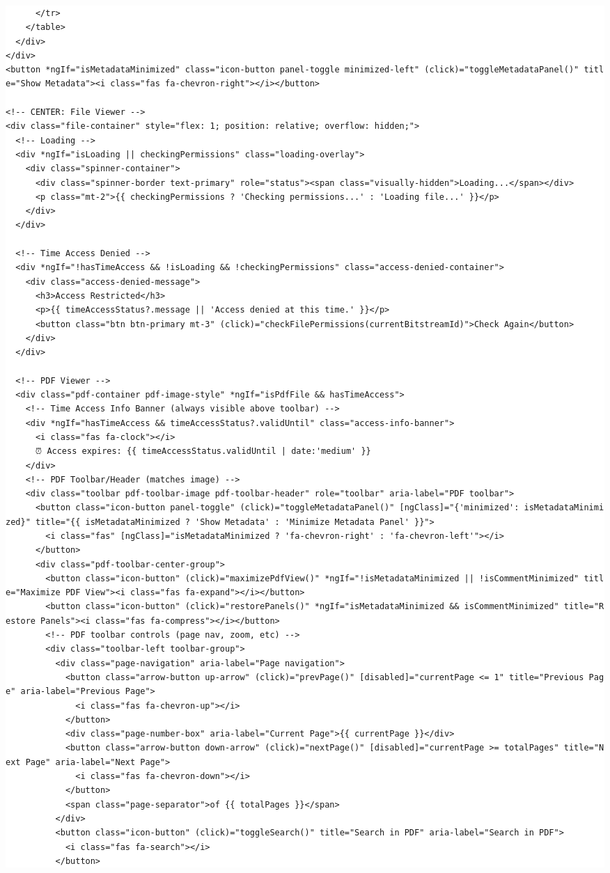           </tr>
        </table>
      </div>
    </div>
    <button *ngIf="isMetadataMinimized" class="icon-button panel-toggle minimized-left" (click)="toggleMetadataPanel()" title="Show Metadata"><i class="fas fa-chevron-right"></i></button>

    <!-- CENTER: File Viewer -->
    <div class="file-container" style="flex: 1; position: relative; overflow: hidden;">
      <!-- Loading -->
      <div *ngIf="isLoading || checkingPermissions" class="loading-overlay">
        <div class="spinner-container">
          <div class="spinner-border text-primary" role="status"><span class="visually-hidden">Loading...</span></div>
          <p class="mt-2">{{ checkingPermissions ? 'Checking permissions...' : 'Loading file...' }}</p>
        </div>
      </div>

      <!-- Time Access Denied -->
      <div *ngIf="!hasTimeAccess && !isLoading && !checkingPermissions" class="access-denied-container">
        <div class="access-denied-message">
          <h3>Access Restricted</h3>
          <p>{{ timeAccessStatus?.message || 'Access denied at this time.' }}</p>
          <button class="btn btn-primary mt-3" (click)="checkFilePermissions(currentBitstreamId)">Check Again</button>
        </div>
      </div>

      <!-- PDF Viewer -->
      <div class="pdf-container pdf-image-style" *ngIf="isPdfFile && hasTimeAccess">
        <!-- Time Access Info Banner (always visible above toolbar) -->
        <div *ngIf="hasTimeAccess && timeAccessStatus?.validUntil" class="access-info-banner">
          <i class="fas fa-clock"></i>
          ⏰ Access expires: {{ timeAccessStatus.validUntil | date:'medium' }}
        </div>
        <!-- PDF Toolbar/Header (matches image) -->
        <div class="toolbar pdf-toolbar-image pdf-toolbar-header" role="toolbar" aria-label="PDF toolbar">
          <button class="icon-button panel-toggle" (click)="toggleMetadataPanel()" [ngClass]="{'minimized': isMetadataMinimized}" title="{{ isMetadataMinimized ? 'Show Metadata' : 'Minimize Metadata Panel' }}">
            <i class="fas" [ngClass]="isMetadataMinimized ? 'fa-chevron-right' : 'fa-chevron-left'"></i>
          </button>
          <div class="pdf-toolbar-center-group">
            <button class="icon-button" (click)="maximizePdfView()" *ngIf="!isMetadataMinimized || !isCommentMinimized" title="Maximize PDF View"><i class="fas fa-expand"></i></button>
            <button class="icon-button" (click)="restorePanels()" *ngIf="isMetadataMinimized && isCommentMinimized" title="Restore Panels"><i class="fas fa-compress"></i></button>
            <!-- PDF toolbar controls (page nav, zoom, etc) -->
            <div class="toolbar-left toolbar-group">
              <div class="page-navigation" aria-label="Page navigation">
                <button class="arrow-button up-arrow" (click)="prevPage()" [disabled]="currentPage <= 1" title="Previous Page" aria-label="Previous Page">
                  <i class="fas fa-chevron-up"></i>
                </button>
                <div class="page-number-box" aria-label="Current Page">{{ currentPage }}</div>
                <button class="arrow-button down-arrow" (click)="nextPage()" [disabled]="currentPage >= totalPages" title="Next Page" aria-label="Next Page">
                  <i class="fas fa-chevron-down"></i>
                </button>
                <span class="page-separator">of {{ totalPages }}</span>
              </div>
              <button class="icon-button" (click)="toggleSearch()" title="Search in PDF" aria-label="Search in PDF">
                <i class="fas fa-search"></i>
              </button>